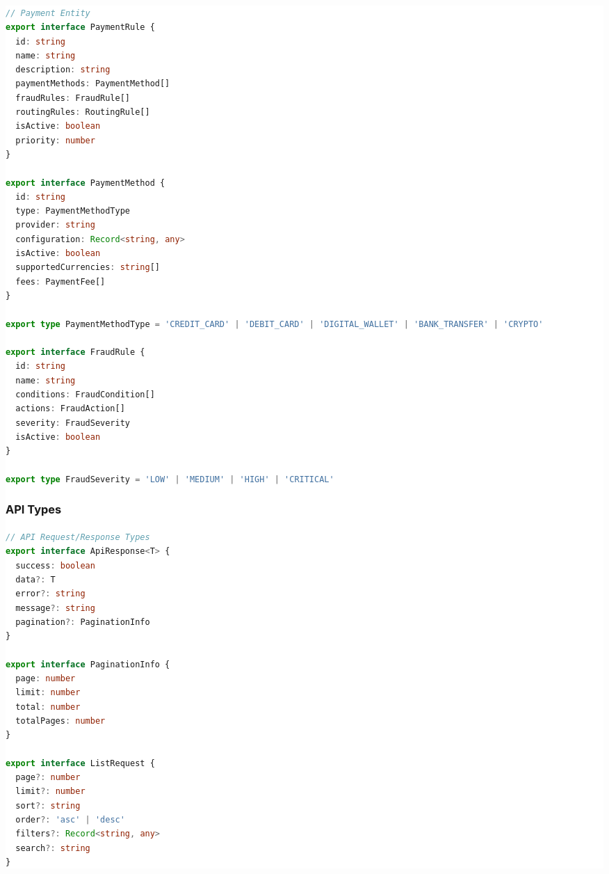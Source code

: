 ```typescript
// Payment Entity
export interface PaymentRule {
  id: string
  name: string
  description: string
  paymentMethods: PaymentMethod[]
  fraudRules: FraudRule[]
  routingRules: RoutingRule[]
  isActive: boolean
  priority: number
}

export interface PaymentMethod {
  id: string
  type: PaymentMethodType
  provider: string
  configuration: Record<string, any>
  isActive: boolean
  supportedCurrencies: string[]
  fees: PaymentFee[]
}

export type PaymentMethodType = 'CREDIT_CARD' | 'DEBIT_CARD' | 'DIGITAL_WALLET' | 'BANK_TRANSFER' | 'CRYPTO'

export interface FraudRule {
  id: string
  name: string
  conditions: FraudCondition[]
  actions: FraudAction[]
  severity: FraudSeverity
  isActive: boolean
}

export type FraudSeverity = 'LOW' | 'MEDIUM' | 'HIGH' | 'CRITICAL'
```

### API Types
```typescript
// API Request/Response Types
export interface ApiResponse<T> {
  success: boolean
  data?: T
  error?: string
  message?: string
  pagination?: PaginationInfo
}

export interface PaginationInfo {
  page: number
  limit: number
  total: number
  totalPages: number
}

export interface ListRequest {
  page?: number
  limit?: number
  sort?: string
  order?: 'asc' | 'desc'
  filters?: Record<string, any>
  search?: string
}
```